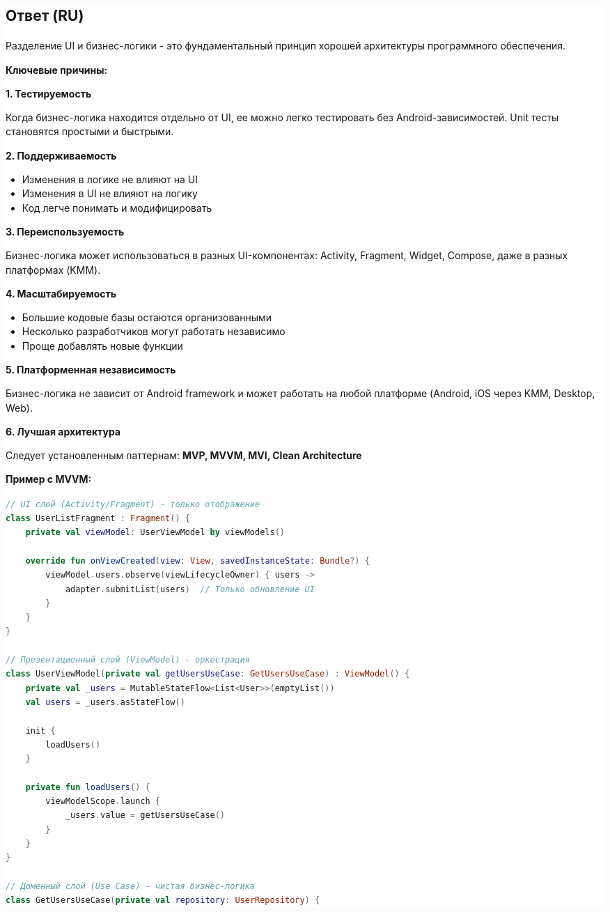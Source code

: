 ## Ответ (RU)

Разделение UI и бизнес-логики - это фундаментальный принцип хорошей архитектуры программного обеспечения.

**Ключевые причины:**

**1. Тестируемость**

Когда бизнес-логика находится отдельно от UI, ее можно легко тестировать без Android-зависимостей. Unit тесты становятся простыми и быстрыми.

**2. Поддерживаемость**

- Изменения в логике не влияют на UI
- Изменения в UI не влияют на логику
- Код легче понимать и модифицировать

**3. Переиспользуемость**

Бизнес-логика может использоваться в разных UI-компонентах: Activity, Fragment, Widget, Compose, даже в разных платформах (KMM).

**4. Масштабируемость**

- Большие кодовые базы остаются организованными
- Несколько разработчиков могут работать независимо
- Проще добавлять новые функции

**5. Платформенная независимость**

Бизнес-логика не зависит от Android framework и может работать на любой платформе (Android, iOS через KMM, Desktop, Web).

**6. Лучшая архитектура**

Следует установленным паттернам: **MVP, MVVM, MVI, Clean Architecture**

**Пример с MVVM:**

```kotlin
// UI слой (Activity/Fragment) - только отображение
class UserListFragment : Fragment() {
    private val viewModel: UserViewModel by viewModels()

    override fun onViewCreated(view: View, savedInstanceState: Bundle?) {
        viewModel.users.observe(viewLifecycleOwner) { users ->
            adapter.submitList(users)  // Только обновление UI
        }
    }
}

// Презентационный слой (ViewModel) - оркестрация
class UserViewModel(private val getUsersUseCase: GetUsersUseCase) : ViewModel() {
    private val _users = MutableStateFlow<List<User>>(emptyList())
    val users = _users.asStateFlow()

    init {
        loadUsers()
    }

    private fun loadUsers() {
        viewModelScope.launch {
            _users.value = getUsersUseCase()
        }
    }
}

// Доменный слой (Use Case) - чистая бизнес-логика
class GetUsersUseCase(private val repository: UserRepository) {
```